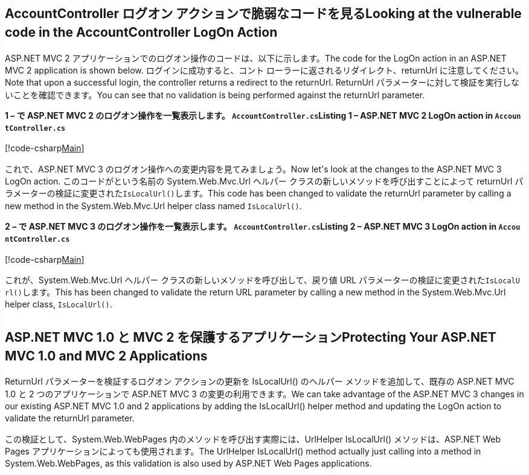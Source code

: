 ## <a name="looking-at-the-vulnerable-code-in-the-accountcontroller-logon-action"></a><span data-ttu-id="9507b-142">AccountController ログオン アクションで脆弱なコードを見る</span><span class="sxs-lookup"><span data-stu-id="9507b-142">Looking at the vulnerable code in the AccountController LogOn Action</span></span>

<span data-ttu-id="9507b-143">ASP.NET MVC 2 アプリケーションでのログオン操作のコードは、以下に示します。</span><span class="sxs-lookup"><span data-stu-id="9507b-143">The code for the LogOn action in an ASP.NET MVC 2 application is shown below.</span></span> <span data-ttu-id="9507b-144">ログインに成功すると、コント ローラーに返されるリダイレクト、returnUrl に注意してください。</span><span class="sxs-lookup"><span data-stu-id="9507b-144">Note that upon a successful login, the controller returns a redirect to the returnUrl.</span></span> <span data-ttu-id="9507b-145">ReturnUrl パラメーターに対して検証を実行しないことを確認できます。</span><span class="sxs-lookup"><span data-stu-id="9507b-145">You can see that no validation is being performed against the returnUrl parameter.</span></span>

<span data-ttu-id="9507b-146">**1 – で ASP.NET MVC 2 のログオン操作を一覧表示します。 `AccountController.cs`**</span><span class="sxs-lookup"><span data-stu-id="9507b-146">**Listing 1 – ASP.NET MVC 2 LogOn action in `AccountController.cs`**</span></span>

[!code-csharp[Main](preventing-open-redirection-attacks/samples/sample1.cs)]

<span data-ttu-id="9507b-147">これで、ASP.NET MVC 3 のログオン操作への変更内容を見てみましょう。</span><span class="sxs-lookup"><span data-stu-id="9507b-147">Now let's look at the changes to the ASP.NET MVC 3 LogOn action.</span></span> <span data-ttu-id="9507b-148">このコードがという名前の System.Web.Mvc.Url ヘルパー クラスの新しいメソッドを呼び出すことによって returnUrl パラメーターの検証に変更された`IsLocalUrl()`します。</span><span class="sxs-lookup"><span data-stu-id="9507b-148">This code has been changed to validate the returnUrl parameter by calling a new method in the System.Web.Mvc.Url helper class named `IsLocalUrl()`.</span></span>

<span data-ttu-id="9507b-149">**2 – で ASP.NET MVC 3 のログオン操作を一覧表示します。 `AccountController.cs`**</span><span class="sxs-lookup"><span data-stu-id="9507b-149">**Listing 2 – ASP.NET MVC 3 LogOn action in `AccountController.cs`**</span></span>

[!code-csharp[Main](preventing-open-redirection-attacks/samples/sample2.cs)]

<span data-ttu-id="9507b-150">これが、System.Web.Mvc.Url ヘルパー クラスの新しいメソッドを呼び出して、戻り値 URL パラメーターの検証に変更された`IsLocalUrl()`します。</span><span class="sxs-lookup"><span data-stu-id="9507b-150">This has been changed to validate the return URL parameter by calling a new method in the System.Web.Mvc.Url helper class, `IsLocalUrl()`.</span></span>

## <a name="protecting-your-aspnet-mvc-10-and-mvc-2-applications"></a><span data-ttu-id="9507b-151">ASP.NET MVC 1.0 と MVC 2 を保護するアプリケーション</span><span class="sxs-lookup"><span data-stu-id="9507b-151">Protecting Your ASP.NET MVC 1.0 and MVC 2 Applications</span></span>

<span data-ttu-id="9507b-152">ReturnUrl パラメーターを検証するログオン アクションの更新を IsLocalUrl() のヘルパー メソッドを追加して、既存の ASP.NET MVC 1.0 と 2 つのアプリケーションで ASP.NET MVC 3 の変更の利用できます。</span><span class="sxs-lookup"><span data-stu-id="9507b-152">We can take advantage of the ASP.NET MVC 3 changes in our existing ASP.NET MVC 1.0 and 2 applications by adding the IsLocalUrl() helper method and updating the LogOn action to validate the returnUrl parameter.</span></span>

<span data-ttu-id="9507b-153">この検証として、System.Web.WebPages 内のメソッドを呼び出す実際には、UrlHelper IsLocalUrl() メソッドは、ASP.NET Web Pages アプリケーションによっても使用されます。</span><span class="sxs-lookup"><span data-stu-id="9507b-153">The UrlHelper IsLocalUrl() method actually just calling into a method in System.Web.WebPages, as this validation is also used by ASP.NET Web Pages applications.</span></span>

